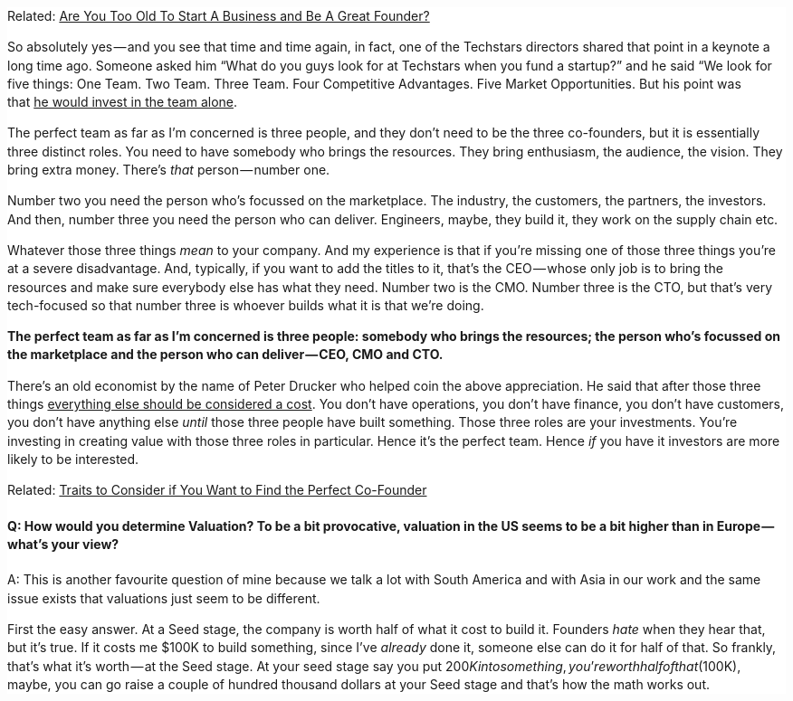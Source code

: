 

Related: [Are You Too Old To Start A Business and Be A Great Founder?](https://altar.io/managers-improve-become-successful-entrepreneurs/)

So absolutely yes — and you see that time and time again, in fact, one of the Techstars directors shared that point in a keynote a long time ago. Someone asked him “What do you guys look for at Techstars when you fund a startup?” and he said “We look for five things: One Team. Two Team. Three Team. Four Competitive Advantages. Five Market Opportunities. But his point was that [he would invest in the team alone](https://medium.com/swlh/two-things-that-matter-most-to-early-stage-investors-2f3aac341f3c).

The perfect team as far as I’m concerned is three people, and they don’t need to be the three co-founders, but it is essentially three distinct roles. You need to have somebody who brings the resources. They bring enthusiasm, the audience, the vision. They bring extra money. There’s _that_ person — number one.

Number two you need the person who’s focussed on the marketplace. The industry, the customers, the partners, the investors. And then, number three you need the person who can deliver. Engineers, maybe, they build it, they work on the supply chain etc.

Whatever those three things _mean_ to your company. And my experience is that if you’re missing one of those three things you’re at a severe disadvantage. And, typically, if you want to add the titles to it, that’s the CEO — whose only job is to bring the resources and make sure everybody else has what they need. Number two is the CMO. Number three is the CTO, but that’s very tech-focused so that number three is whoever builds what it is that we’re doing.

**The perfect team as far as I’m concerned is three people: somebody who brings the resources; the person who’s focussed on the marketplace and the person who can deliver — CEO, CMO and CTO.**

There’s an old economist by the name of Peter Drucker who helped coin the above appreciation. He said that after those three things [everything else should be considered a cost](http://forbes.com/2006/06/30/jack-trout-on-marketing-cx_jt_0703drucker.html#2261d76a555c). You don’t have operations, you don’t have finance, you don’t have customers, you don’t have anything else _until_ those three people have built something. Those three roles are your investments. You’re investing in creating value with those three roles in particular. Hence it’s the perfect team. Hence _if_ you have it investors are more likely to be interested.



Related: [Traits to Consider if You Want to Find the Perfect Co-Founder](https://altar.io/intellectual-humility-and-the-7-traits-of-great-co-founders/)

#### Q: How would you determine Valuation? To be a bit provocative, valuation in the US seems to be a bit higher than in Europe — what’s your view?

A: This is another favourite question of mine because we talk a lot with South America and with Asia in our work and the same issue exists that valuations just seem to be different.

First the easy answer. At a Seed stage, the company is worth half of what it cost to build it. Founders _hate_ when they hear that, but it’s true. If it costs me $100K to build something, since I’ve _already_ done it, someone else can do it for half of that. So frankly, that’s what it’s worth — at the Seed stage. At your seed stage say you put $200K into something, you’re worth half of that ($100K), maybe, you can go raise a couple of hundred thousand dollars at your Seed stage and that’s how the math works out.
